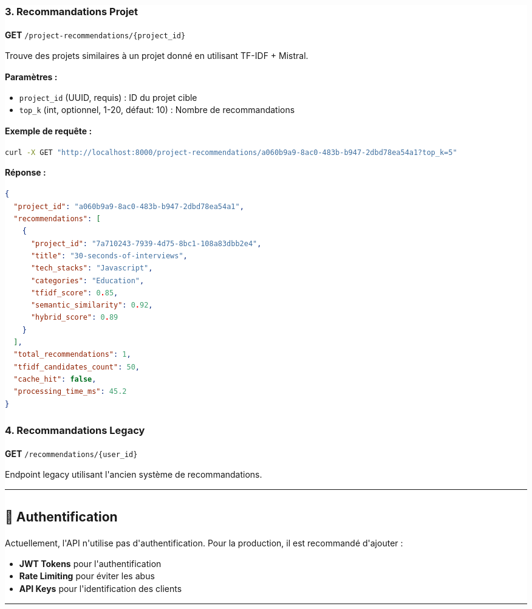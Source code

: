 ### 3. Recommandations Projet

**GET** `/project-recommendations/{project_id}`

Trouve des projets similaires à un projet donné en utilisant TF-IDF + Mistral.

**Paramètres :**
- `project_id` (UUID, requis) : ID du projet cible
- `top_k` (int, optionnel, 1-20, défaut: 10) : Nombre de recommandations

**Exemple de requête :**
```bash
curl -X GET "http://localhost:8000/project-recommendations/a060b9a9-8ac0-483b-b947-2dbd78ea54a1?top_k=5"
```

**Réponse :**
```json
{
  "project_id": "a060b9a9-8ac0-483b-b947-2dbd78ea54a1",
  "recommendations": [
    {
      "project_id": "7a710243-7939-4d75-8bc1-108a83dbb2e4",
      "title": "30-seconds-of-interviews",
      "tech_stacks": "Javascript",
      "categories": "Education",
      "tfidf_score": 0.85,
      "semantic_similarity": 0.92,
      "hybrid_score": 0.89
    }
  ],
  "total_recommendations": 1,
  "tfidf_candidates_count": 50,
  "cache_hit": false,
  "processing_time_ms": 45.2
}
```

### 4. Recommandations Legacy

**GET** `/recommendations/{user_id}`

Endpoint legacy utilisant l'ancien système de recommandations.

---

## 🔐 Authentification

Actuellement, l'API n'utilise pas d'authentification. Pour la production, il est recommandé d'ajouter :

- **JWT Tokens** pour l'authentification
- **Rate Limiting** pour éviter les abus
- **API Keys** pour l'identification des clients

---
